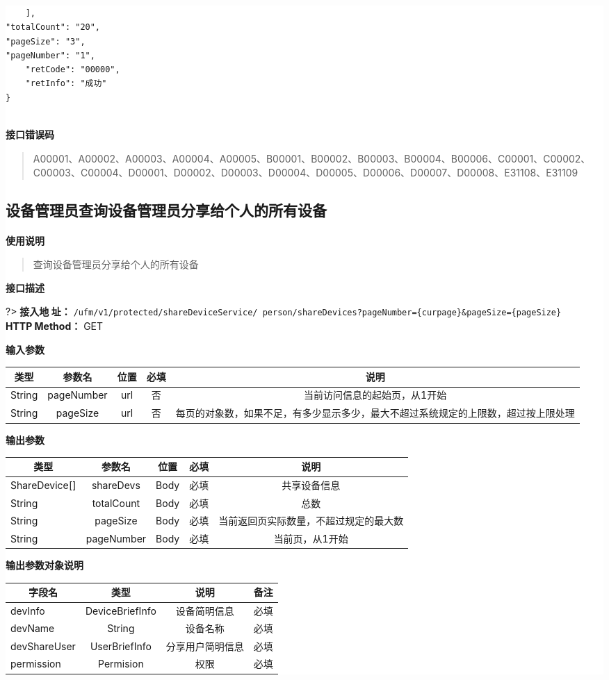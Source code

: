```
    ],
"totalCount": "20",
"pageSize": "3",
"pageNumber": "1",
    "retCode": "00000",
    "retInfo": "成功"
}


```

 **接口错误码**  
> A00001、A00002、A00003、A00004、A00005、B00001、B00002、B00003、B00004、B00006、C00001、C00002、C00003、C00004、D00001、D00002、D00003、D00004、D00005、D00006、D00007、D00008、E31108、E31109   


## 设备管理员查询设备管理员分享给个人的所有设备

**使用说明**

> 查询设备管理员分享给个人的所有设备  

 **接口描述**

?> **接入地 址：**  `/ufm/v1/protected/shareDeviceService/ person/shareDevices?pageNumber={curpage}&pageSize={pageSize}`  
 **HTTP Method：** GET

**输入参数**  

| 类型         | 参数名         | 位置  | 必填|说明|
| ------------- |:-------------:|:-----:|:-------------:|:-------------:| 
|String |pageNumber|    url|    否   |当前访问信息的起始页，从1开始|
|String |pageSize   |url|   否   |每页的对象数，如果不足，有多少显示多少，最大不超过系统规定的上限数，超过按上限处理|  

**输出参数**  

|   类型      |     参数名      | 位置  |必填 |说明|
| ------------- |:----------:|:-----:|:--------:|:---------:|
| ShareDevice[] |  shareDevs |   Body|  必填  | 共享设备信息 |
|String|    totalCount| Body|   必填  |总数|
|String|    pageSize|   Body|   必填  |当前返回页实际数量，不超过规定的最大数|
|String|    pageNumber| Body|   必填  |当前页，从1开始|  


**输出参数对象说明**  

|    字段名    |     类型      | 说明  |备注 |
| ------------- |:----------:|:-----:|:--------:|
|devInfo |  DeviceBriefInfo  |  设备简明信息  |  必填  | 
|devName|   String| 设备名称|   必填  |
|devShareUser|  UserBriefInfo|分享用户简明信息| 必填  |
|permission|    Permision|  权限| 必填  |
